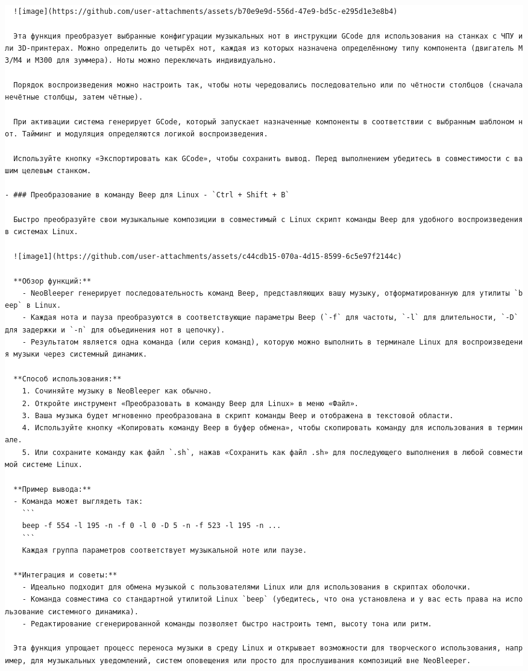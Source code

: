       ![image](https://github.com/user-attachments/assets/b70e9e9d-556d-47e9-bd5c-e295d1e3e8b4)
      
      Эта функция преобразует выбранные конфигурации музыкальных нот в инструкции GCode для использования на станках с ЧПУ или 3D-принтерах. Можно определить до четырёх нот, каждая из которых назначена определённому типу компонента (двигатель M3/M4 и M300 для зуммера). Ноты можно переключать индивидуально.
      
      Порядок воспроизведения можно настроить так, чтобы ноты чередовались последовательно или по чётности столбцов (сначала нечётные столбцы, затем чётные).
      
      При активации система генерирует GCode, который запускает назначенные компоненты в соответствии с выбранным шаблоном нот. Тайминг и модуляция определяются логикой воспроизведения.
      
      Используйте кнопку «Экспортировать как GCode», чтобы сохранить вывод. Перед выполнением убедитесь в совместимости с вашим целевым станком.

    - ### Преобразование в команду Beep для Linux - `Ctrl + Shift + B`

      Быстро преобразуйте свои музыкальные композиции в совместимый с Linux скрипт команды Beep для удобного воспроизведения в системах Linux.
      
      ![image1](https://github.com/user-attachments/assets/c44cdb15-070a-4d15-8599-6c5e97f2144c)
      
      **Обзор функций:**
        - NeoBleeper генерирует последовательность команд Beep, представляющих вашу музыку, отформатированную для утилиты `beep` в Linux.
        - Каждая нота и пауза преобразуются в соответствующие параметры Beep (`-f` для частоты, `-l` для длительности, `-D` для задержки и `-n` для объединения нот в цепочку).
        - Результатом является одна команда (или серия команд), которую можно выполнить в терминале Linux для воспроизведения музыки через системный динамик.
      
      **Способ использования:**
        1. Сочиняйте музыку в NeoBleeper как обычно.      
        2. Откройте инструмент «Преобразовать в команду Beep для Linux» в меню «Файл».        
        3. Ваша музыка будет мгновенно преобразована в скрипт команды Beep и отображена в текстовой области.       
        4. Используйте кнопку «Копировать команду Beep в буфер обмена», чтобы скопировать команду для использования в терминале.
        5. Или сохраните команду как файл `.sh`, нажав «Сохранить как файл .sh» для последующего выполнения в любой совместимой системе Linux.

      **Пример вывода:**
      - Команда может выглядеть так:
        ```
        beep -f 554 -l 195 -n -f 0 -l 0 -D 5 -n -f 523 -l 195 -n ...
        ```
        Каждая группа параметров соответствует музыкальной ноте или паузе.
      
      **Интеграция и советы:**
        - Идеально подходит для обмена музыкой с пользователями Linux или для использования в скриптах оболочки.
        - Команда совместима со стандартной утилитой Linux `beep` (убедитесь, что она установлена ​​и у вас есть права на использование системного динамика).
        - Редактирование сгенерированной команды позволяет быстро настроить темп, высоту тона или ритм.
        
      Эта функция упрощает процесс переноса музыки в среду Linux и открывает возможности для творческого использования, например, для музыкальных уведомлений, систем оповещения или просто для прослушивания композиций вне NeoBleeper.
